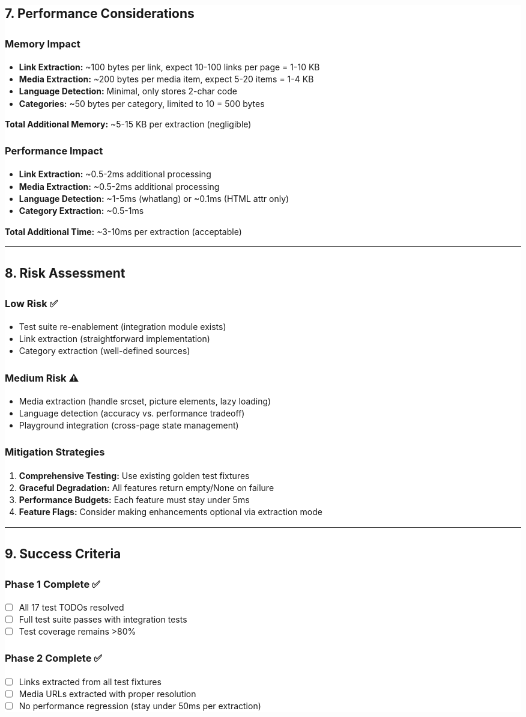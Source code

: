 
## 7. Performance Considerations

### Memory Impact
- **Link Extraction:** ~100 bytes per link, expect 10-100 links per page = 1-10 KB
- **Media Extraction:** ~200 bytes per media item, expect 5-20 items = 1-4 KB
- **Language Detection:** Minimal, only stores 2-char code
- **Categories:** ~50 bytes per category, limited to 10 = 500 bytes

**Total Additional Memory:** ~5-15 KB per extraction (negligible)

### Performance Impact
- **Link Extraction:** ~0.5-2ms additional processing
- **Media Extraction:** ~0.5-2ms additional processing
- **Language Detection:** ~1-5ms (whatlang) or ~0.1ms (HTML attr only)
- **Category Extraction:** ~0.5-1ms

**Total Additional Time:** ~3-10ms per extraction (acceptable)

---

## 8. Risk Assessment

### Low Risk ✅
- Test suite re-enablement (integration module exists)
- Link extraction (straightforward implementation)
- Category extraction (well-defined sources)

### Medium Risk ⚠️
- Media extraction (handle srcset, picture elements, lazy loading)
- Language detection (accuracy vs. performance tradeoff)
- Playground integration (cross-page state management)

### Mitigation Strategies
1. **Comprehensive Testing:** Use existing golden test fixtures
2. **Graceful Degradation:** All features return empty/None on failure
3. **Performance Budgets:** Each feature must stay under 5ms
4. **Feature Flags:** Consider making enhancements optional via extraction mode

---

## 9. Success Criteria

### Phase 1 Complete ✅
- [ ] All 17 test TODOs resolved
- [ ] Full test suite passes with integration tests
- [ ] Test coverage remains >80%

### Phase 2 Complete ✅
- [ ] Links extracted from all test fixtures
- [ ] Media URLs extracted with proper resolution
- [ ] No performance regression (stay under 50ms per extraction)
